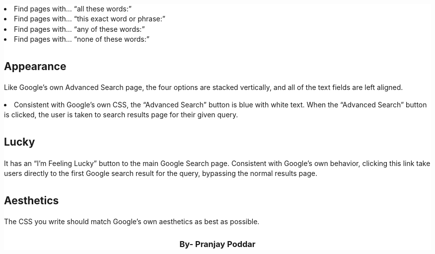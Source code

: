 <li/>Find pages with… “all these words:”

<li/>Find pages with… “this exact word or phrase:”

<li/>Find pages with… “any of these words:”

<li/>Find pages with… “none of these words:”


<h2>Appearance</h2>
<p> Like Google’s own Advanced Search page, the four options are stacked vertically, and all of the text fields are left aligned.</p>

<li/>Consistent with Google’s own CSS, the “Advanced Search” button is blue with white text. When the “Advanced Search” button is clicked, the user is taken to search results page for their given query.

  

<h2>Lucky</h2> 
<p>It has an “I’m Feeling Lucky” button to the main Google Search page. Consistent with Google’s own behavior, clicking this link take users directly to the first
Google search result for the query, bypassing the normal results page.</p>

  

<h2>Aesthetics</h2>
<p> The CSS you write should match Google’s own aesthetics as best as possible.</p>
<div align =center">
<h3 align='center' > By- Pranjay Poddar</h3>
</div>
